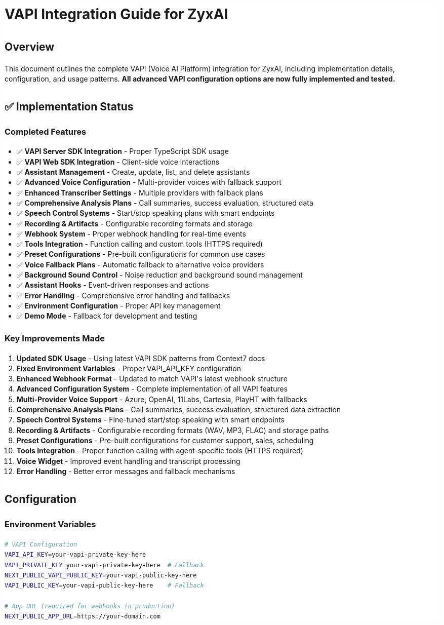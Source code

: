 # VAPI Integration Guide for ZyxAI

## Overview

This document outlines the complete VAPI (Voice AI Platform) integration for ZyxAI, including implementation details, configuration, and usage patterns. **All advanced VAPI configuration options are now fully implemented and tested.**

## ✅ Implementation Status

### Completed Features
- ✅ **VAPI Server SDK Integration** - Proper TypeScript SDK usage
- ✅ **VAPI Web SDK Integration** - Client-side voice interactions
- ✅ **Assistant Management** - Create, update, list, and delete assistants
- ✅ **Advanced Voice Configuration** - Multi-provider voices with fallback support
- ✅ **Enhanced Transcriber Settings** - Multiple providers with fallback plans
- ✅ **Comprehensive Analysis Plans** - Call summaries, success evaluation, structured data
- ✅ **Speech Control Systems** - Start/stop speaking plans with smart endpoints
- ✅ **Recording & Artifacts** - Configurable recording formats and storage
- ✅ **Webhook System** - Proper webhook handling for real-time events
- ✅ **Tools Integration** - Function calling and custom tools (HTTPS required)
- ✅ **Preset Configurations** - Pre-built configurations for common use cases
- ✅ **Voice Fallback Plans** - Automatic fallback to alternative voice providers
- ✅ **Background Sound Control** - Noise reduction and background sound management
- ✅ **Assistant Hooks** - Event-driven responses and actions
- ✅ **Error Handling** - Comprehensive error handling and fallbacks
- ✅ **Environment Configuration** - Proper API key management
- ✅ **Demo Mode** - Fallback for development and testing

### Key Improvements Made
1. **Updated SDK Usage** - Using latest VAPI SDK patterns from Context7 docs
2. **Fixed Environment Variables** - Proper VAPI_API_KEY configuration
3. **Enhanced Webhook Format** - Updated to match VAPI's latest webhook structure
4. **Advanced Configuration System** - Complete implementation of all VAPI features
5. **Multi-Provider Voice Support** - Azure, OpenAI, 11Labs, Cartesia, PlayHT with fallbacks
6. **Comprehensive Analysis Plans** - Call summaries, success evaluation, structured data extraction
7. **Speech Control Systems** - Fine-tuned start/stop speaking with smart endpoints
8. **Recording & Artifacts** - Configurable recording formats (WAV, MP3, FLAC) and storage paths
9. **Preset Configurations** - Pre-built configurations for customer support, sales, scheduling
10. **Tools Integration** - Proper function calling with agent-specific tools (HTTPS required)
11. **Voice Widget** - Improved event handling and transcript processing
12. **Error Handling** - Better error messages and fallback mechanisms

## Configuration

### Environment Variables
```bash
# VAPI Configuration
VAPI_API_KEY=your-vapi-private-key-here
VAPI_PRIVATE_KEY=your-vapi-private-key-here  # Fallback
NEXT_PUBLIC_VAPI_PUBLIC_KEY=your-vapi-public-key-here
VAPI_PUBLIC_KEY=your-vapi-public-key-here    # Fallback

# App URL (required for webhooks in production)
NEXT_PUBLIC_APP_URL=https://your-domain.com
```
